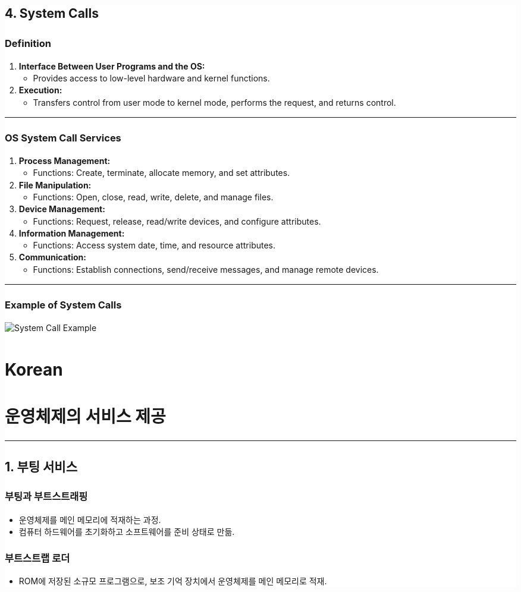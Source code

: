 ## 4. System Calls

### Definition

1. **Interface Between User Programs and the OS:**
   - Provides access to low-level hardware and kernel functions.
2. **Execution:**
   - Transfers control from user mode to kernel mode, performs the request, and returns control.

---

### OS System Call Services

1. **Process Management:**
   - Functions: Create, terminate, allocate memory, and set attributes.
2. **File Manipulation:**
   - Functions: Open, close, read, write, delete, and manage files.
3. **Device Management:**
   - Functions: Request, release, read/write devices, and configure attributes.
4. **Information Management:**
   - Functions: Access system date, time, and resource attributes.
5. **Communication:**
   - Functions: Establish connections, send/receive messages, and manage remote devices.

---

### Example of System Calls

![System Call Example](https://i.imgur.com/jzlDHpw.png)



# Korean

# 운영체제의 서비스 제공

---

## 1. 부팅 서비스

### 부팅과 부트스트래핑

- 운영체제를 메인 메모리에 적재하는 과정.
- 컴퓨터 하드웨어를 초기화하고 소프트웨어를 준비 상태로 만듦.

### 부트스트랩 로더

- ROM에 저장된 소규모 프로그램으로, 보조 기억 장치에서 운영체제를 메인 메모리로 적재.
